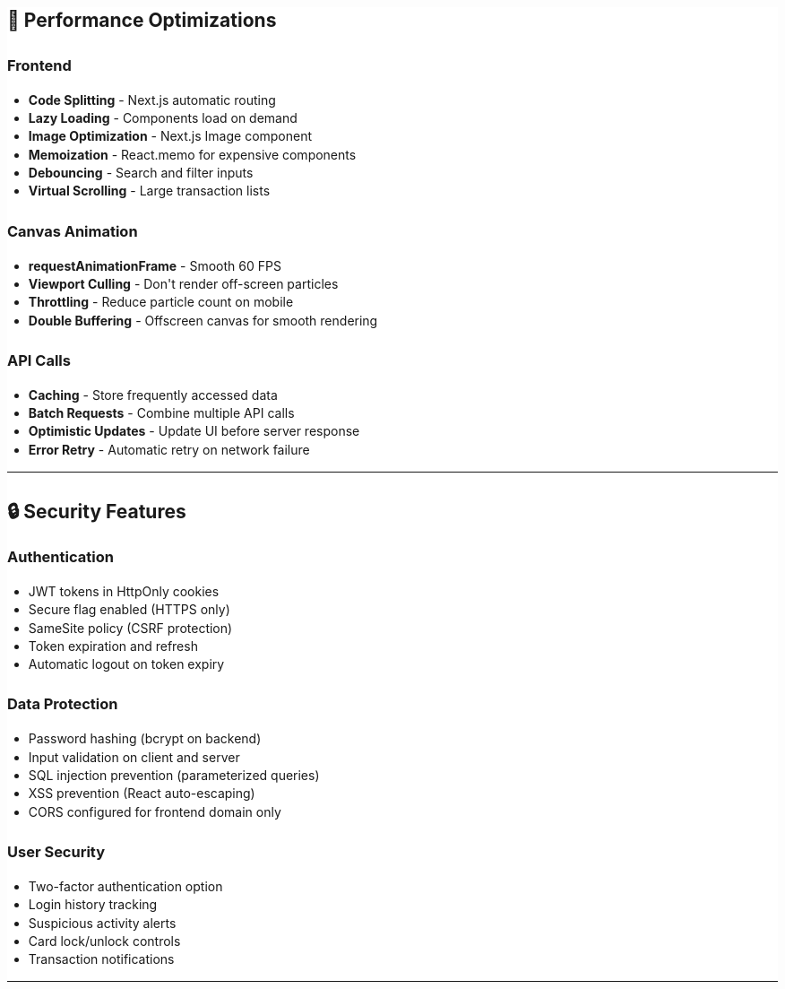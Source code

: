 
## 🚀 Performance Optimizations

### Frontend
- **Code Splitting** - Next.js automatic routing
- **Lazy Loading** - Components load on demand
- **Image Optimization** - Next.js Image component
- **Memoization** - React.memo for expensive components
- **Debouncing** - Search and filter inputs
- **Virtual Scrolling** - Large transaction lists

### Canvas Animation
- **requestAnimationFrame** - Smooth 60 FPS
- **Viewport Culling** - Don't render off-screen particles
- **Throttling** - Reduce particle count on mobile
- **Double Buffering** - Offscreen canvas for smooth rendering

### API Calls
- **Caching** - Store frequently accessed data
- **Batch Requests** - Combine multiple API calls
- **Optimistic Updates** - Update UI before server response
- **Error Retry** - Automatic retry on network failure

---

## 🔒 Security Features

### Authentication
- JWT tokens in HttpOnly cookies
- Secure flag enabled (HTTPS only)
- SameSite policy (CSRF protection)
- Token expiration and refresh
- Automatic logout on token expiry

### Data Protection
- Password hashing (bcrypt on backend)
- Input validation on client and server
- SQL injection prevention (parameterized queries)
- XSS prevention (React auto-escaping)
- CORS configured for frontend domain only

### User Security
- Two-factor authentication option
- Login history tracking
- Suspicious activity alerts
- Card lock/unlock controls
- Transaction notifications

---
